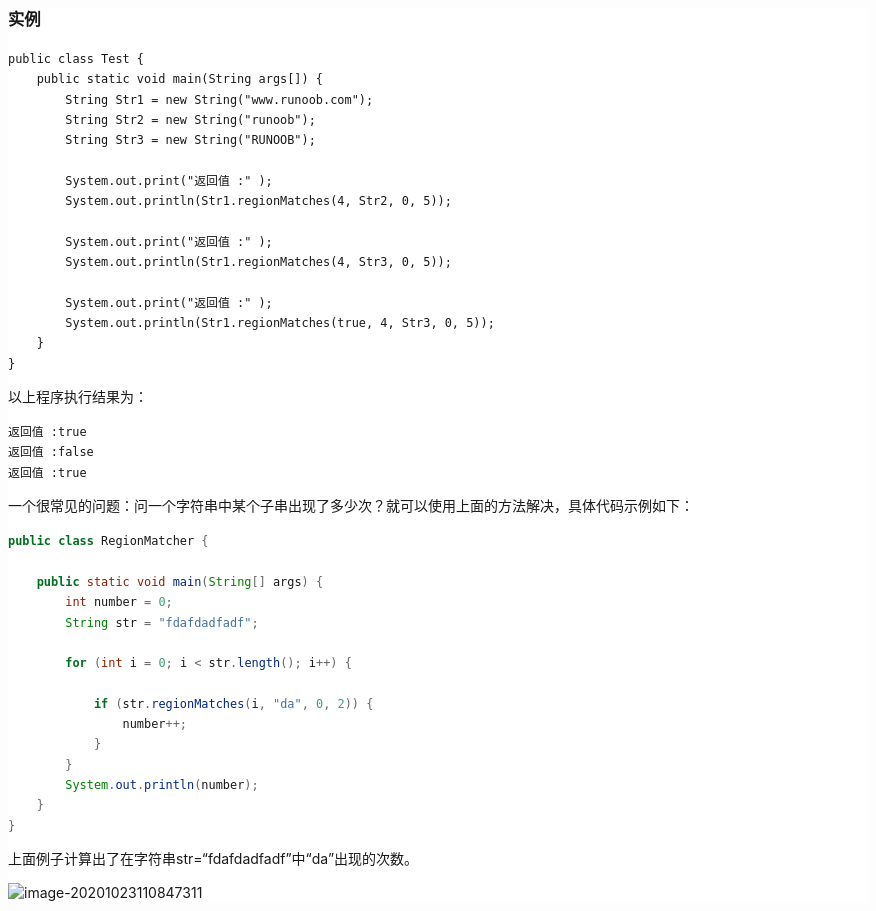 ### 实例

```
public class Test {
    public static void main(String args[]) {
        String Str1 = new String("www.runoob.com");
        String Str2 = new String("runoob");
        String Str3 = new String("RUNOOB");

        System.out.print("返回值 :" );
        System.out.println(Str1.regionMatches(4, Str2, 0, 5));

        System.out.print("返回值 :" );
        System.out.println(Str1.regionMatches(4, Str3, 0, 5));

        System.out.print("返回值 :" );
        System.out.println(Str1.regionMatches(true, 4, Str3, 0, 5));
    }
}
```

以上程序执行结果为：

```
返回值 :true
返回值 :false
返回值 :true
```

一个很常见的问题：问一个字符串中某个子串出现了多少次？就可以使用上面的方法解决，具体代码示例如下：



```java
public class RegionMatcher {

	public static void main(String[] args) {
		int number = 0;
		String str = "fdafdadfadf";

		for (int i = 0; i < str.length(); i++) {

			if (str.regionMatches(i, "da", 0, 2)) {
				number++;
			}
		}
		System.out.println(number);
	}
}
```


上面例子计算出了在字符串str=“fdafdadfadf”中“da”出现的次数。

![image-20201023110847311](C:\Users\SZQ\AppData\Roaming\Typora\typora-user-images\image-20201023110847311.png)
